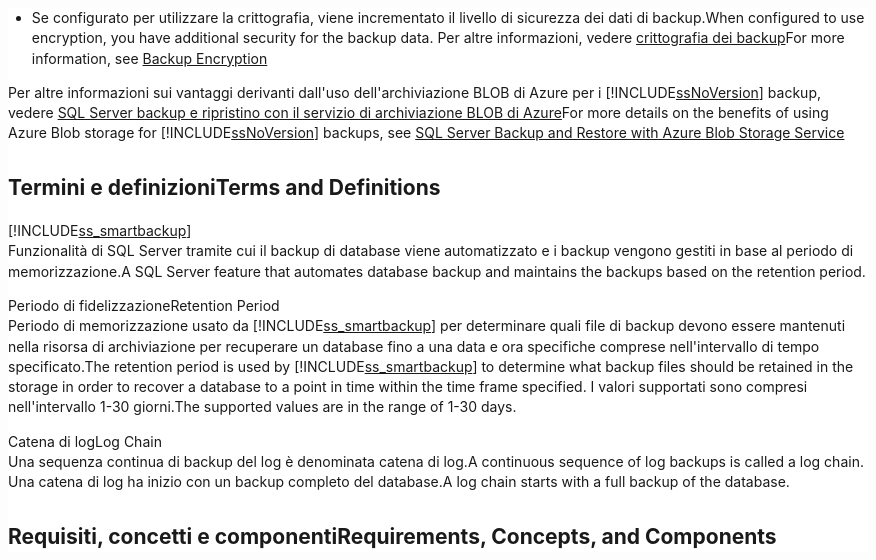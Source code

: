 -   <span data-ttu-id="75f64-121">Se configurato per utilizzare la crittografia, viene incrementato il livello di sicurezza dei dati di backup.</span><span class="sxs-lookup"><span data-stu-id="75f64-121">When configured to use encryption, you have additional security for the backup data.</span></span> <span data-ttu-id="75f64-122">Per altre informazioni, vedere [crittografia dei backup](backup-encryption.md)</span><span class="sxs-lookup"><span data-stu-id="75f64-122">For more information, see [Backup Encryption](backup-encryption.md)</span></span>  
  
 <span data-ttu-id="75f64-123">Per altre informazioni sui vantaggi derivanti dall'uso dell'archiviazione BLOB di Azure per i [!INCLUDE[ssNoVersion](../../includes/ssnoversion-md.md)] backup, vedere [SQL Server backup e ripristino con il servizio di archiviazione BLOB di Azure](sql-server-backup-and-restore-with-microsoft-azure-blob-storage-service.md)</span><span class="sxs-lookup"><span data-stu-id="75f64-123">For more details on the benefits of using Azure Blob storage for [!INCLUDE[ssNoVersion](../../includes/ssnoversion-md.md)] backups, see [SQL Server Backup and Restore with Azure Blob Storage Service](sql-server-backup-and-restore-with-microsoft-azure-blob-storage-service.md)</span></span>  
  
## <a name="terms-and-definitions"></a><span data-ttu-id="75f64-124">Termini e definizioni</span><span class="sxs-lookup"><span data-stu-id="75f64-124">Terms and Definitions</span></span>  
 [!INCLUDE[ss_smartbackup](../../includes/ss-smartbackup-md.md)]  
 <span data-ttu-id="75f64-125">Funzionalità di SQL Server tramite cui il backup di database viene automatizzato e i backup vengono gestiti in base al periodo di memorizzazione.</span><span class="sxs-lookup"><span data-stu-id="75f64-125">A SQL Server feature that automates database backup and maintains the backups based on the retention period.</span></span>  
  
 <span data-ttu-id="75f64-126">Periodo di fidelizzazione</span><span class="sxs-lookup"><span data-stu-id="75f64-126">Retention Period</span></span>  
 <span data-ttu-id="75f64-127">Periodo di memorizzazione usato da [!INCLUDE[ss_smartbackup](../../includes/ss-smartbackup-md.md)] per determinare quali file di backup devono essere mantenuti nella risorsa di archiviazione per recuperare un database fino a una data e ora specifiche comprese nell'intervallo di tempo specificato.</span><span class="sxs-lookup"><span data-stu-id="75f64-127">The retention period is used by [!INCLUDE[ss_smartbackup](../../includes/ss-smartbackup-md.md)] to determine what backup files should be retained in the storage in order to recover a database to a point in time within the time frame specified.</span></span>  <span data-ttu-id="75f64-128">I valori supportati sono compresi nell'intervallo 1-30 giorni.</span><span class="sxs-lookup"><span data-stu-id="75f64-128">The supported values are in the range of 1-30 days.</span></span>  
  
 <span data-ttu-id="75f64-129">Catena di log</span><span class="sxs-lookup"><span data-stu-id="75f64-129">Log Chain</span></span>  
 <span data-ttu-id="75f64-130">Una sequenza continua di backup del log è denominata catena di log.</span><span class="sxs-lookup"><span data-stu-id="75f64-130">A continuous sequence of log backups is called a log chain.</span></span> <span data-ttu-id="75f64-131">Una catena di log ha inizio con un backup completo del database.</span><span class="sxs-lookup"><span data-stu-id="75f64-131">A log chain starts with a full backup of the database.</span></span>  
  
##  <a name="requirements-concepts-and-components"></a><a name="Concepts"></a><span data-ttu-id="75f64-132">Requisiti, concetti e componenti</span><span class="sxs-lookup"><span data-stu-id="75f64-132">Requirements, Concepts, and Components</span></span>  
  